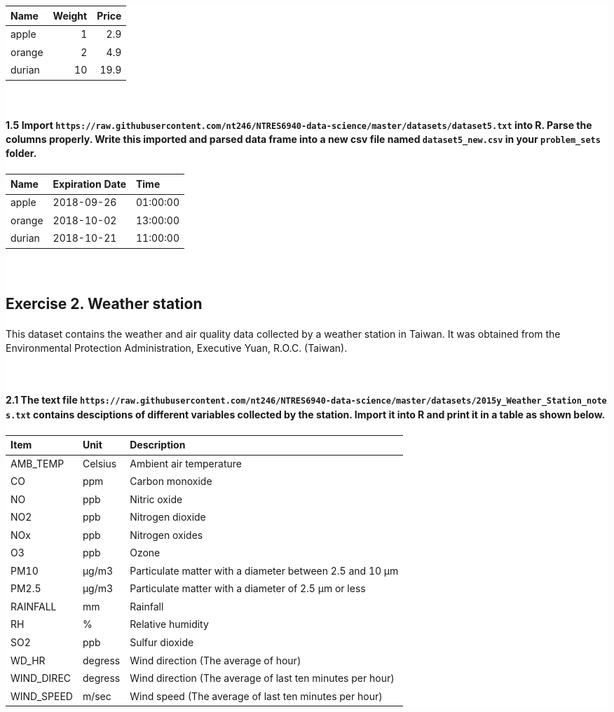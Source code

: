| Name   |  Weight|  Price|
|:-------|-------:|------:|
| apple  |       1|    2.9|
| orange |       2|    4.9|
| durian |      10|   19.9|

<br>

#### 1.5 Import `https://raw.githubusercontent.com/nt246/NTRES6940-data-science/master/datasets/dataset5.txt` into R. Parse the columns properly. Write this imported and parsed data frame into a new csv file named `dataset5_new.csv` in your `problem_sets` folder.

| Name   | Expiration Date | Time     |
|:-------|:----------------|:---------|
| apple  | 2018-09-26      | 01:00:00 |
| orange | 2018-10-02      | 13:00:00 |
| durian | 2018-10-21      | 11:00:00 |

<br>

Exercise 2. Weather station
---------------------------

This dataset contains the weather and air quality data collected by a weather station in Taiwan. It was obtained from the Environmental Protection Administration, Executive Yuan, R.O.C. (Taiwan).

<br>

#### 2.1 The text file `https://raw.githubusercontent.com/nt246/NTRES6940-data-science/master/datasets/2015y_Weather_Station_notes.txt` contains desciptions of different variables collected by the station. Import it into R and print it in a table as shown below.

| Item        | Unit    | Description                                               |
|:------------|:--------|:----------------------------------------------------------|
| AMB\_TEMP   | Celsius | Ambient air temperature                                   |
| CO          | ppm     | Carbon monoxide                                           |
| NO          | ppb     | Nitric oxide                                              |
| NO2         | ppb     | Nitrogen dioxide                                          |
| NOx         | ppb     | Nitrogen oxides                                           |
| O3          | ppb     | Ozone                                                     |
| PM10        | μg/m3   | Particulate matter with a diameter between 2.5 and 10 μm  |
| PM2.5       | μg/m3   | Particulate matter with a diameter of 2.5 μm or less      |
| RAINFALL    | mm      | Rainfall                                                  |
| RH          | %       | Relative humidity                                         |
| SO2         | ppb     | Sulfur dioxide                                            |
| WD\_HR      | degress | Wind direction (The average of hour)                      |
| WIND\_DIREC | degress | Wind direction (The average of last ten minutes per hour) |
| WIND\_SPEED | m/sec   | Wind speed (The average of last ten minutes per hour)     |